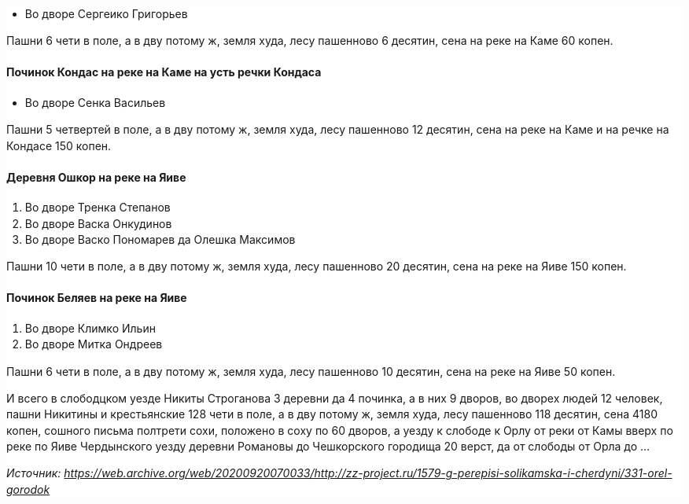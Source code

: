 -   Во дворе Сергеико Григорьев

Пашни 6 чети в поле, а в дву потому ж, земля худа, лесу пашенново 6 десятин, сена на реке на Каме 60 копен.

#### Починок Кондас на реке на Каме на усть речки Кондаса

-   Во дворе Сенка Васильев

Пашни 5 четвертей в поле, а в дву потому ж, земля худа, лесу пашенново 12 десятин, сена на реке на Каме и на речке на Кондасе 150 копен.

#### Деревня Ошкор на реке на Яиве

1.  Во дворе Тренка Степанов
2.  Во дворе Васка Онкудинов
3.  Во дворе Васко Пономарев да Олешка Максимов

Пашни 10 чети в поле, а в дву потому ж, земля худа, лесу пашенново 20 десятин, сена на реке на Яиве 150 копен.

#### Починок Беляев на реке на Яиве

1.  Во дворе Климко Ильин
2.  Во дворе Митка Ондреев

Пашни 6 чети в поле, а в дву потому ж, земля худа, лесу пашенново 10 десятин, сена на реке на Яиве 50 копен.

И всего в слободцком уезде Никиты Строганова 3 деревни да 4 починка, а в них 9 дворов, во дворех людей 12 человек, пашни Никитины и крестьянские 128 чети в поле, а в дву потому ж, земля худа, лесу пашенново 118 десятин, сена 4180 копен, сошного письма полтрети сохи, положено в соху по 60 дворов, а уезду к слободе к Орлу от реки от Камы вверх по реке по Яиве Чердынского уезду деревни Романовы до Чешкорского городища 20 верст, да от слободы от Орла до …

_Источник: https://web.archive.org/web/20200920070033/http://zz-project.ru/1579-g-perepisi-solikamska-i-cherdyni/331-orel-gorodok_